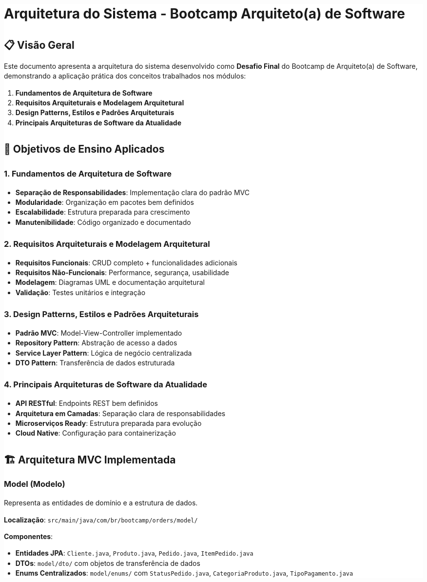 # Arquitetura do Sistema - Bootcamp Arquiteto(a) de Software

## 📋 Visão Geral

Este documento apresenta a arquitetura do sistema desenvolvido como **Desafio Final** do Bootcamp de Arquiteto(a) de Software, demonstrando a aplicação prática dos conceitos trabalhados nos módulos:

1. **Fundamentos de Arquitetura de Software**
2. **Requisitos Arquiteturais e Modelagem Arquitetural**
3. **Design Patterns, Estilos e Padrões Arquiteturais**
4. **Principais Arquiteturas de Software da Atualidade**

## 🎯 Objetivos de Ensino Aplicados

### 1. Fundamentos de Arquitetura de Software
- **Separação de Responsabilidades**: Implementação clara do padrão MVC
- **Modularidade**: Organização em pacotes bem definidos
- **Escalabilidade**: Estrutura preparada para crescimento
- **Manutenibilidade**: Código organizado e documentado

### 2. Requisitos Arquiteturais e Modelagem Arquitetural
- **Requisitos Funcionais**: CRUD completo + funcionalidades adicionais
- **Requisitos Não-Funcionais**: Performance, segurança, usabilidade
- **Modelagem**: Diagramas UML e documentação arquitetural
- **Validação**: Testes unitários e integração

### 3. Design Patterns, Estilos e Padrões Arquiteturais
- **Padrão MVC**: Model-View-Controller implementado
- **Repository Pattern**: Abstração de acesso a dados
- **Service Layer Pattern**: Lógica de negócio centralizada
- **DTO Pattern**: Transferência de dados estruturada

### 4. Principais Arquiteturas de Software da Atualidade
- **API RESTful**: Endpoints REST bem definidos
- **Arquitetura em Camadas**: Separação clara de responsabilidades
- **Microserviços Ready**: Estrutura preparada para evolução
- **Cloud Native**: Configuração para containerização

## 🏗️ Arquitetura MVC Implementada

### **Model (Modelo)**
Representa as entidades de domínio e a estrutura de dados.

**Localização**: `src/main/java/com/br/bootcamp/orders/model/`

**Componentes**:
- **Entidades JPA**: `Cliente.java`, `Produto.java`, `Pedido.java`, `ItemPedido.java`
- **DTOs**: `model/dto/` com objetos de transferência de dados
- **Enums Centralizados**: `model/enums/` com `StatusPedido.java`, `CategoriaProduto.java`, `TipoPagamento.java`
